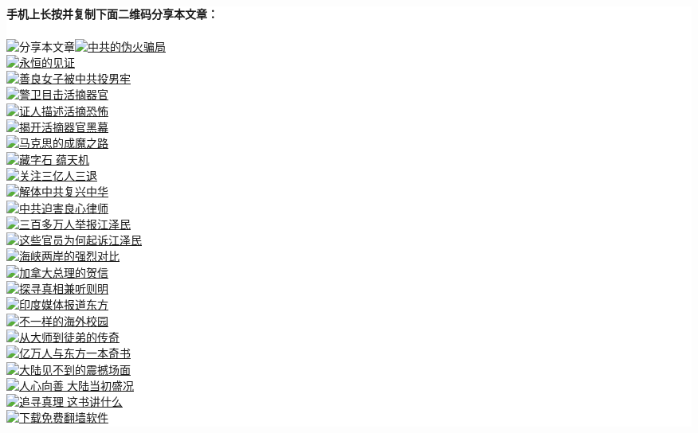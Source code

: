 <strong>手机上长按并复制下面二维码分享本文章：</strong><br><br><img src="https://quickchart.io/qr?size=256&text=https://github.com/1992513/djy/blob/master/gb/20/4/23/n12053941.md%231" title="分享本文章"></td><td VALIGN=TOP><a href="https://github.com/1992513/djy/blob/master/gb/16/1/21/n4622075.md?dfh#1" target="_blank"><img src="https://raw.githubusercontent.com/1992513/djy/master/gb/300/wei-f1.jpg" title="中共的伪火骗局"  alt="中共的伪火骗局"></a><br><a href="https://github.com/1992513/www/blob/master/README.md?dfh#9" target="_blank"><img src="https://raw.githubusercontent.com/1992513/djy/master/gb/300/yong-h.jpg" title="永恒的见证"  alt="永恒的见证"></a><br><a href="https://github.com/1992513/djy/blob/master/gb/13/9/29/n3974789.md?dfh#1" target="_blank"><img src="https://raw.githubusercontent.com/1992513/djy/master/gb/300/shang-lnz.jpg" title="善良女子被中共投男牢"  alt="善良女子被中共投男牢"></a><br><a href="https://github.com/1992513/djy/blob/master/gb/16/3/16/n4663449.md?dfh#1" target="_blank"><img src="https://raw.githubusercontent.com/1992513/djy/master/gb/300/huo-z3.jpg" title="警卫目击活摘器官"  alt="警卫目击活摘器官"></a><br><a href="https://github.com/1992513/djy/blob/master/gb/16/8/7/n8177641.md?dfh#1" target="_blank"><img src="https://raw.githubusercontent.com/1992513/djy/master/gb/300/huo-z4.jpg" title="证人描述活摘恐怖"  alt="证人描述活摘恐怖"></a><br><a href="https://github.com/1992513/djy/blob/master/gb/10/4/19/n2881569.md?dfh#1" target="_blank"><img src="https://raw.githubusercontent.com/1992513/djy/master/gb/300/huo-z1.jpg" title="揭开活摘器官黑幕"  alt="揭开活摘器官黑幕"></a><br><a href="https://github.com/1992513/djy/blob/master/gb/10/11/7/n3077476.md?dfh#1" target="_blank"><img src="https://raw.githubusercontent.com/1992513/djy/master/gb/300/ma-ks.jpg" title="马克思的成魔之路"  alt="马克思的成魔之路"></a><br><a href="https://github.com/1992513/djy/blob/master/gb/14/6/9/n4173977.md?dfh#1" target="_blank"><img src="https://raw.githubusercontent.com/1992513/djy/master/gb/300/chang-zs.jpg" title="藏字石 蕴天机"  alt="藏字石 蕴天机"></a><br><a href="https://github.com/1992513/djy/blob/master/gb/18/5/10/n10381511.md?dfh#1" target="_blank"><img src="https://raw.githubusercontent.com/1992513/djy/master/gb/300/st1.jpg" title="关注三亿人三退"  alt="关注三亿人三退"></a><br><a href="https://github.com/1992513/djy/blob/master/gb/18/3/21/n10237682.md?dfh#1" target="_blank"><img src="https://raw.githubusercontent.com/1992513/djy/master/gb/300/jie-t.jpg" title="解体中共复兴中华"  alt="解体中共复兴中华"></a><br><a href="https://github.com/1992513/djy/blob/master/gb/9/2/9/n2422991.md?dfh#1" target="_blank"><img src="https://raw.githubusercontent.com/1992513/djy/master/gb/300/gao-zs.jpg" title="中共迫害良心律师"  alt="中共迫害良心律师"></a><br><a href="https://github.com/1992513/djy/blob/master/gb/18/12/9/n10900044.md?dfh#1" target="_blank"><img src="https://raw.githubusercontent.com/1992513/djy/master/gb/300/sj1.jpg" title="三百多万人举报江泽民"  alt="三百多万人举报江泽民"></a><br><a href="https://github.com/1992513/djy/blob/master/gb/18/8/28/n10672014.md?dfh#1" target="_blank"><img src="https://raw.githubusercontent.com/1992513/djy/master/gb/300/sj2.jpg" title="这些官员为何起诉江泽民"  alt="这些官员为何起诉江泽民"></a><br><a href="https://github.com/1992513/djy/blob/master/gb/8/12/18/n2367165.md?dfh#1" target="_blank"><img src="https://raw.githubusercontent.com/1992513/djy/master/gb/300/liangan.jpg" title="海峡两岸的强烈对比"  alt="海峡两岸的强烈对比"></a><br><a href="https://github.com/1992513/djy/blob/master/gb/15/12/10/n4593139.md?dfh#1" target="_blank"><img src="https://raw.githubusercontent.com/1992513/djy/master/gb/300/jia-ndzl.jpg" title="加拿大总理的贺信"  alt="加拿大总理的贺信"></a><br><a href="https://github.com/1992513/djy/blob/master/gb/11/6/17/n3289382.md?dfh#1" target="_blank"><img src="https://raw.githubusercontent.com/1992513/djy/master/gb/300/xiao-wd.jpg" title="探寻真相兼听则明"  alt="探寻真相兼听则明"></a><br><a href="https://github.com/1992513/djy/blob/master/gb/18/10/27/n10812623.md?dfh#1" target="_blank"><img src="https://raw.githubusercontent.com/1992513/djy/master/gb/300/yindu.jpg" title="印度媒体报道东方"  alt="印度媒体报道东方"></a><br><a href="https://github.com/1992513/djy/blob/master/gb/18/6/9/n10469652.md?dfh#1" target="_blank"><img src="https://raw.githubusercontent.com/1992513/djy/master/gb/300/xie-j.jpg" title="不一样的海外校园"  alt="不一样的海外校园"></a><br><a href="https://github.com/1992513/djy/blob/master/gb/7/4/5/n1669415.md?dfh#1" target="_blank"><img src="https://raw.githubusercontent.com/1992513/djy/master/gb/300/li-up.jpg" title="从大师到徒弟的传奇"  alt="从大师到徒弟的传奇"></a><br><a href="https://github.com/1992513/djy/blob/master/gb/17/5/26/n9191512.md?dfh#1" target="_blank"><img src="https://raw.githubusercontent.com/1992513/djy/master/gb/300/zfl2.jpg" title="亿万人与东方一本奇书"  alt="亿万人与东方一本奇书"></a><br><a href="https://github.com/1992513/djy/blob/master/gb/13/11/27/n4020290.md?dfh#1" target="_blank"><img src="https://raw.githubusercontent.com/1992513/djy/master/gb/300/zhen-h.jpg" title="大陆见不到的震撼场面"  alt="大陆见不到的震撼场面"></a><br><a href="https://github.com/1992513/djy/blob/master/gb/15/7/17/n4482910.md?dfh#1" target="_blank"><img src="https://raw.githubusercontent.com/1992513/djy/master/gb/300/dalu-sk.jpg" title="人心向善 大陆当初盛况"  alt="人心向善 大陆当初盛况"></a><br><a href="https://github.com/1992513/djy/blob/master/gb/19/1/5/n10955468.md?dfh#1" target="_blank"><img src="https://raw.githubusercontent.com/1992513/djy/master/gb/300/zfl1.jpg" title="追寻真理 这书讲什么"  alt="追寻真理 这书讲什么"></a><br><a href="https://github.com/1992513/www/blob/master/README.md?dfh#1" target="_blank"><img src="https://raw.githubusercontent.com/1992513/djy/master/gb/300/fq1.jpg" title="下载免费翻墙软件"  alt="下载免费翻墙软件"></a><br></td></tr></table>
